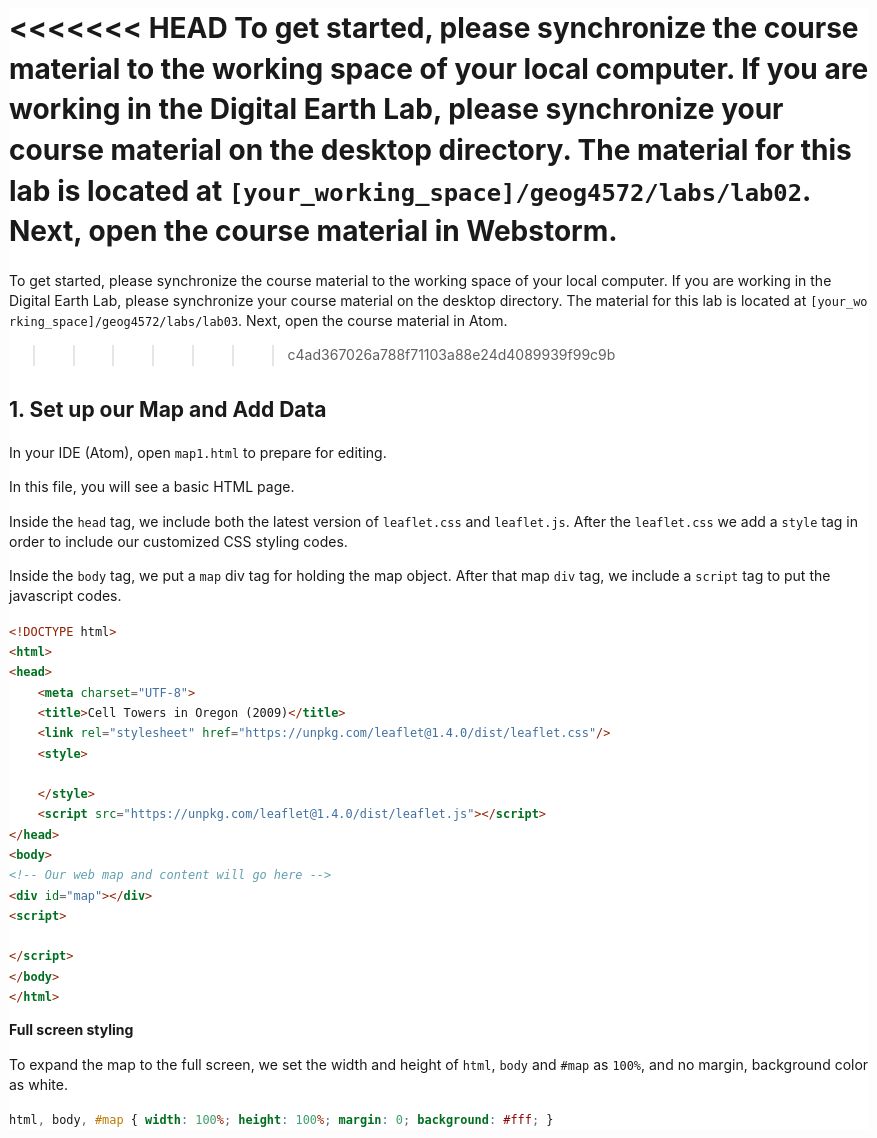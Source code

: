<<<<<<< HEAD
To get started, please synchronize the course material to the working space of your local computer. If you are working in the Digital Earth Lab, please synchronize your course material on the desktop directory.  The material for this lab is located at `[your_working_space]/geog4572/labs/lab02`. Next, open the course material in Webstorm.
=======
To get started, please synchronize the course material to the working space of your local computer. If you are working in the Digital Earth Lab, please synchronize your course material on the desktop directory.  The material for this lab is located at `[your_working_space]/geog4572/labs/lab03`. Next, open the course material in Atom.
>>>>>>> c4ad367026a788f71103a88e24d4089939f99c9b

## 1. Set up our Map and Add Data

In your IDE (Atom), open `map1.html` to prepare for editing.

In this file, you will see a basic HTML page.

Inside the `head` tag, we include both the latest version of `leaflet.css` and `leaflet.js`. After the `leaflet.css` we add a `style` tag in order to include our customized CSS styling codes.

Inside the `body` tag, we put a `map` div tag for holding the map object. After that map `div` tag, we include a `script` tag to put the javascript codes.

```html
<!DOCTYPE html>
<html>
<head>
    <meta charset="UTF-8">
    <title>Cell Towers in Oregon (2009)</title>
    <link rel="stylesheet" href="https://unpkg.com/leaflet@1.4.0/dist/leaflet.css"/>
    <style>

    </style>
    <script src="https://unpkg.com/leaflet@1.4.0/dist/leaflet.js"></script>
</head>
<body>
<!-- Our web map and content will go here -->
<div id="map"></div>
<script>

</script>
</body>
</html>
```


**Full screen styling**

To expand the map to the full screen, we set the width and height of `html`, `body` and `#map` as `100%`, and no margin, background color as white.

```css
html, body, #map { width: 100%; height: 100%; margin: 0; background: #fff; }
```
